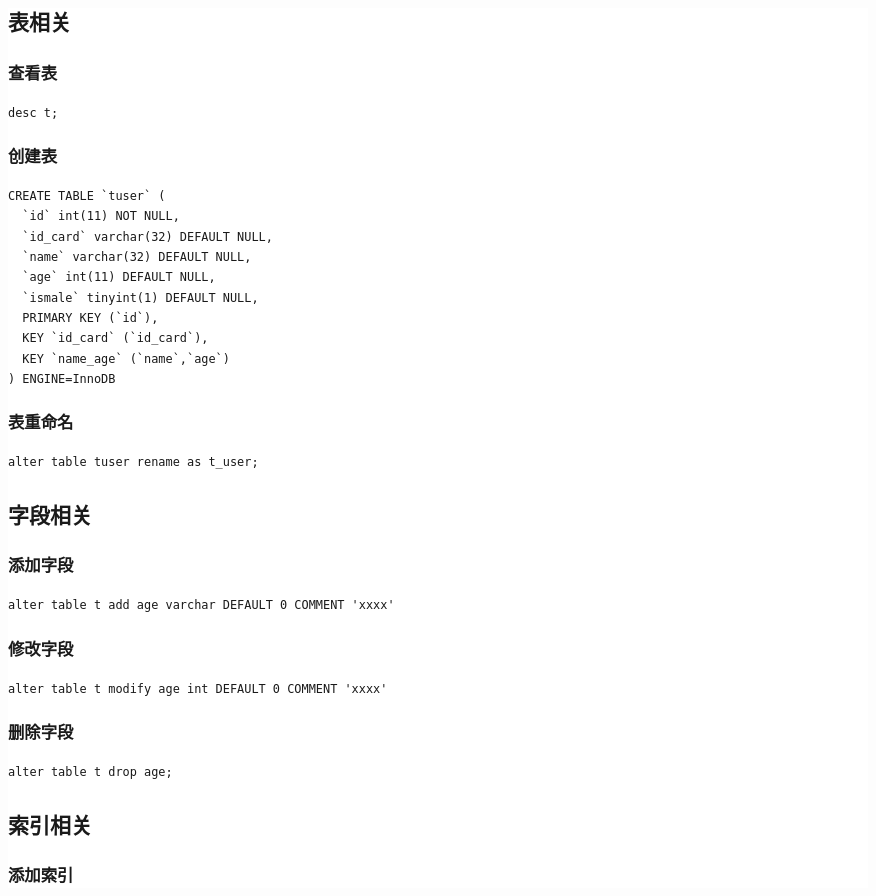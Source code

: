 ## 表相关

### 查看表

```mysql
desc t;
```

### 创建表

```mysql
CREATE TABLE `tuser` (
  `id` int(11) NOT NULL,
  `id_card` varchar(32) DEFAULT NULL,
  `name` varchar(32) DEFAULT NULL,
  `age` int(11) DEFAULT NULL,
  `ismale` tinyint(1) DEFAULT NULL,
  PRIMARY KEY (`id`),
  KEY `id_card` (`id_card`),
  KEY `name_age` (`name`,`age`)
) ENGINE=InnoDB
```

### 表重命名

```mysql
alter table tuser rename as t_user;
```

## 字段相关

### 添加字段

```mysql
alter table t add age varchar DEFAULT 0 COMMENT 'xxxx'
```

### 修改字段

```mysql
alter table t modify age int DEFAULT 0 COMMENT 'xxxx'
```

### 删除字段

```mysql
alter table t drop age;
```

## 索引相关

### 添加索引
